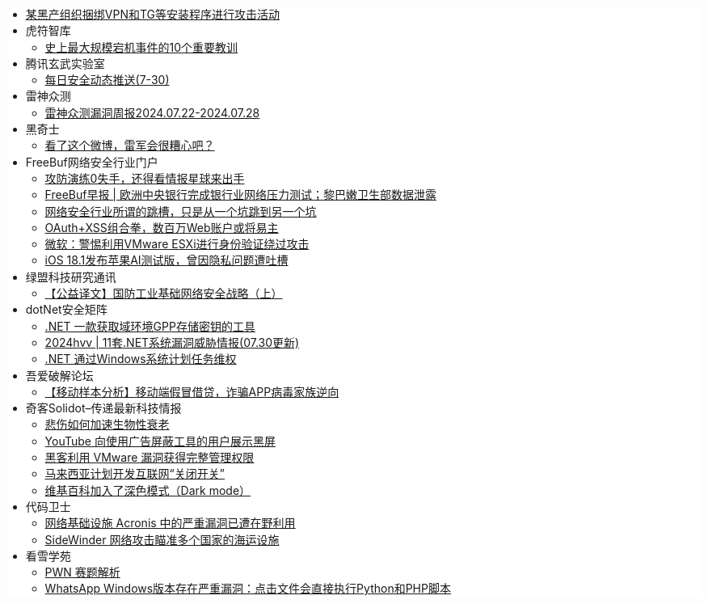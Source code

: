   - [某黑产组织捆绑VPN和TG等安装程序进行攻击活动](https://mp.weixin.qq.com/s?__biz=MzA4ODEyODA3MQ==&mid=2247488634&idx=1&sn=5c75e774865edb85496adbb901ebc095&chksm=902fbb52a758324407816b468e54ba700a0366696f347a4fb14a8c5cdc2878a0e80911e522b9&scene=58&subscene=0#rd)
- 虎符智库
  - [史上最大规模宕机事件的10个重要教训](https://mp.weixin.qq.com/s?__biz=MzIwNjYwMTMyNQ==&mid=2247491036&idx=1&sn=ca8128c7790d4cb77500b81fc0a70965&chksm=971e70dea069f9c8c0f6fa8bead947fd5439e649fdb260456a6b534b807cc98e4cde10b4b767&scene=58&subscene=0#rd)
- 腾讯玄武实验室
  - [每日安全动态推送(7-30)](https://mp.weixin.qq.com/s?__biz=MzA5NDYyNDI0MA==&mid=2651959745&idx=1&sn=17718cec5e416a8ed0a92a93bd3f3ffb&chksm=8baed15ebcd95848b2955518ea6b07115a26501a3e891cae15fc6500a267516e9db0a4133b14&scene=58&subscene=0#rd)
- 雷神众测
  - [雷神众测漏洞周报2024.07.22-2024.07.28](https://mp.weixin.qq.com/s?__biz=MzI0NzEwOTM0MA==&mid=2652503010&idx=1&sn=1e5c5126eafa4980abf3540552a5bb2d&chksm=f2585851c52fd147a50a6813465be5ba6ce79a6e338742454fe39d953a22f4c791057fcc4d70&scene=58&subscene=0#rd)
- 黑奇士
  - [看了这个微博，雷军会很糟心吧？](https://mp.weixin.qq.com/s?__biz=MzI5ODYwNTE4Nw==&mid=2247488331&idx=1&sn=03f994361d589c33e152892b0cc5b6ff&chksm=eca21ca7dbd595b11bcde3f281b13a239614cbabad7c51afc8c0601c8b5117b5e41146afc8d7&scene=58&subscene=0#rd)
- FreeBuf网络安全行业门户
  - [攻防演练0失手，还得看情报星球来出手](https://www.freebuf.com/fevents/407370.html)
  - [FreeBuf早报 | 欧洲中央银行完成银行业网络压力测试；黎巴嫩卫生部数据泄露](https://www.freebuf.com/news/407363.html)
  - [网络安全行业所谓的跳槽，只是从一个坑跳到另一个坑](https://www.freebuf.com/news/407339.html)
  - [OAuth+XSS组合拳，数百万Web账户或将易主](https://www.freebuf.com/news/407325.html)
  - [微软：警惕利用VMware ESXi进行身份验证绕过攻击](https://www.freebuf.com/news/407317.html)
  - [iOS 18.1发布苹果AI测试版，曾因隐私问题遭吐槽](https://www.freebuf.com/news/407302.html)
- 绿盟科技研究通讯
  - [【公益译文】国防工业基础网络安全战略（上）](https://mp.weixin.qq.com/s?__biz=MzIyODYzNTU2OA==&mid=2247497561&idx=1&sn=389daed6137aff572edc1baf5a610af6&chksm=e84c5186df3bd890f353adf8f9a186dac9d34dd829e8f31b6289b1183c88a591343c9f99f75b&scene=58&subscene=0#rd)
- dotNet安全矩阵
  - [.NET 一款获取域环境GPP存储密钥的工具](https://mp.weixin.qq.com/s?__biz=MzUyOTc3NTQ5MA==&mid=2247493717&idx=1&sn=44687f69987aa2c10de35f2e9a6aee8c&chksm=fa5946b8cd2ecfaed3599335b481776855887d35f87c89655a03347b5cefd7ae1c3540c7b89d&scene=58&subscene=0#rd)
  - [2024hvv | 11套.NET系统漏洞威胁情报(07.30更新)](https://mp.weixin.qq.com/s?__biz=MzUyOTc3NTQ5MA==&mid=2247493717&idx=2&sn=161eb21297e1bc23c0ed4c2305e0de41&chksm=fa5946b8cd2ecfae8c014d23d4f0117bed182f9b1fd7ef9221eff42aaa3d65b2afb52a355570&scene=58&subscene=0#rd)
  - [.NET 通过Windows系统计划任务维权](https://mp.weixin.qq.com/s?__biz=MzUyOTc3NTQ5MA==&mid=2247493717&idx=3&sn=a366c9b6c90a11ffda25715fe803e36d&chksm=fa5946b8cd2ecfae198da4db4a43e6e2a3f54b4ac2237ccb9f0666a3d17fd8e17af5d79c56d2&scene=58&subscene=0#rd)
- 吾爱破解论坛
  - [【移动样本分析】移动端假冒借贷，诈骗APP病毒家族逆向](https://mp.weixin.qq.com/s?__biz=MjM5Mjc3MDM2Mw==&mid=2651141040&idx=1&sn=3bd58f858a3caf70ecb633f2b66d3c8a&chksm=bd50a3e48a272af2749eb324526f5a215b483f749211611dcd69f69e2b9163090fcea8852703&scene=58&subscene=0#rd)
- 奇客Solidot–传递最新科技情报
  - [悲伤如何加速生物性衰老](https://www.solidot.org/story?sid=78835)
  - [YouTube 向使用广告屏蔽工具的用户展示黑屏](https://www.solidot.org/story?sid=78834)
  - [黑客利用 VMware 漏洞获得完整管理权限](https://www.solidot.org/story?sid=78833)
  - [马来西亚计划开发互联网“关闭开关”](https://www.solidot.org/story?sid=78832)
  - [维基百科加入了深色模式（Dark mode）](https://www.solidot.org/story?sid=78831)
- 代码卫士
  - [网络基础设施 Acronis 中的严重漏洞已遭在野利用](https://mp.weixin.qq.com/s?__biz=MzI2NTg4OTc5Nw==&mid=2247520250&idx=1&sn=9de0d686df407512d09aa335542c6ef3&chksm=ea94be90dde33786a8a2ddd13dfb06aecf5ccfac3c0ec6aa88b69dd6affa1f42e9efd6b7a515&scene=58&subscene=0#rd)
  - [SideWinder 网络攻击瞄准多个国家的海运设施](https://mp.weixin.qq.com/s?__biz=MzI2NTg4OTc5Nw==&mid=2247520250&idx=2&sn=298380a43c5a67d741a887cc38f55bfb&chksm=ea94be90dde33786aa6c81860e706bc291434bd656bfc414301695529be20b340a55bc39b661&scene=58&subscene=0#rd)
- 看雪学苑
  - [PWN 赛题解析](https://mp.weixin.qq.com/s?__biz=MjM5NTc2MDYxMw==&mid=2458565345&idx=1&sn=78d2e99e3ff2ab0578132c1dbb67d5ca&chksm=b18d8a6b86fa037ddf1567e5c9a9a7a9d50a68951fcd7b7108e68c96d3d80fa0a40b78353652&scene=58&subscene=0#rd)
  - [WhatsApp Windows版本存在严重漏洞：点击文件会直接执行Python和PHP脚本](https://mp.weixin.qq.com/s?__biz=MjM5NTc2MDYxMw==&mid=2458565345&idx=2&sn=c74c7dd95c0c85c62ed058944ee36a0c&chksm=b18d8a6b86fa037da936a020c736441e5d4277a81b05d137bab438d7ddbb86320108f66c3b6e&scene=58&subscene=0#rd)